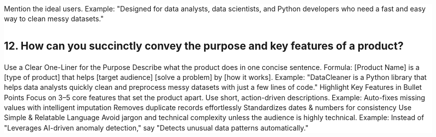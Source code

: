 Mention the ideal users.
Example:
"Designed for data analysts, data scientists, and Python developers who need a fast and easy way to clean messy datasets."
## 12. How can you succinctly convey the purpose and key features of a product?
Use a Clear One-Liner for the Purpose
Describe what the product does in one concise sentence.
Formula: [Product Name] is a [type of product] that helps [target audience] [solve a problem] by [how it works].
Example:
"DataCleaner is a Python library that helps data analysts quickly clean and preprocess messy datasets with just a few lines of code."
Highlight Key Features in Bullet Points
Focus on 3–5 core features that set the product apart.
Use short, action-driven descriptions.
Example:
Auto-fixes missing values with intelligent imputation
Removes duplicate records effortlessly
Standardizes dates & numbers for consistency
Use Simple & Relatable Language
Avoid jargon and technical complexity unless the audience is highly technical.
Example: Instead of "Leverages AI-driven anomaly detection," say "Detects unusual data patterns automatically."
